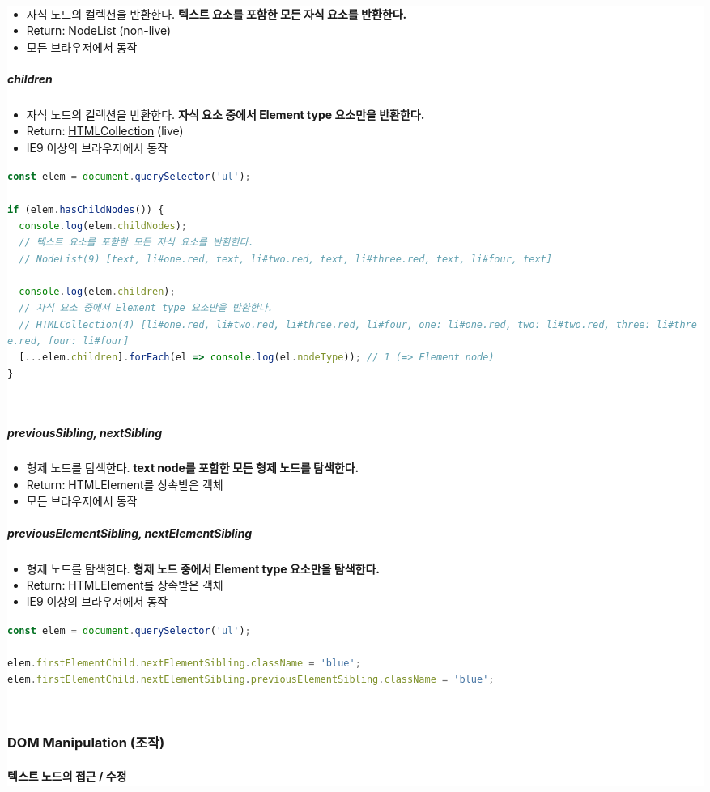 - 자식 노드의 컬렉션을 반환한다. **텍스트 요소를 포함한 모든 자식 요소를 반환한다.**
- Return: [NodeList](https://developer.mozilla.org/ko/docs/Web/API/NodeList) (non-live)
- 모든 브라우저에서 동작

##### children <a id="t6"></a>

- 자식 노드의 컬렉션을 반환한다. **자식 요소 중에서 Element type 요소만을 반환한다.**
- Return: [HTMLCollection](https://developer.mozilla.org/ko/docs/Web/API/HTMLCollection) (live)
- IE9 이상의 브라우저에서 동작

~~~javascript
const elem = document.querySelector('ul');

if (elem.hasChildNodes()) {
  console.log(elem.childNodes);
  // 텍스트 요소를 포함한 모든 자식 요소를 반환한다.
  // NodeList(9) [text, li#one.red, text, li#two.red, text, li#three.red, text, li#four, text]

  console.log(elem.children);
  // 자식 요소 중에서 Element type 요소만을 반환한다.
  // HTMLCollection(4) [li#one.red, li#two.red, li#three.red, li#four, one: li#one.red, two: li#two.red, three: li#three.red, four: li#four]
  [...elem.children].forEach(el => console.log(el.nodeType)); // 1 (=> Element node)
}

~~~

<br/>

##### previousSibling, nextSibling <a id="t7"></a>

- 형제 노드를 탐색한다. **text node를 포함한 모든 형제 노드를 탐색한다.**
- Return: HTMLElement를 상속받은 객체
- 모든 브라우저에서 동작

##### previousElementSibling, nextElementSibling <a id="t8"></a>

- 형제 노드를 탐색한다. **형제 노드 중에서 Element type 요소만을 탐색한다.**
- Return: HTMLElement를 상속받은 객체
- IE9 이상의 브라우저에서 동작

~~~~javascript
const elem = document.querySelector('ul');

elem.firstElementChild.nextElementSibling.className = 'blue';
elem.firstElementChild.nextElementSibling.previousElementSibling.className = 'blue';

~~~~

<br/>

### DOM Manipulation (조작)

#### 텍스트 노드의 접근 / 수정 
